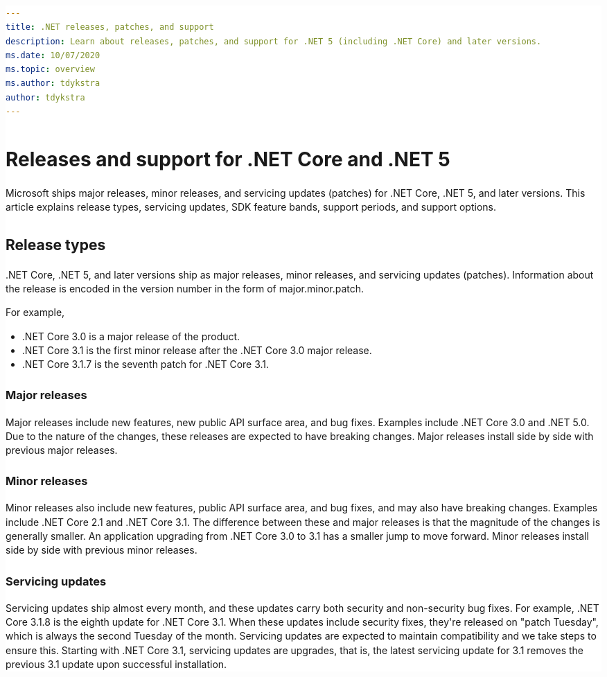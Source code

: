 ```yaml
---
title: .NET releases, patches, and support
description: Learn about releases, patches, and support for .NET 5 (including .NET Core) and later versions.
ms.date: 10/07/2020
ms.topic: overview
ms.author: tdykstra
author: tdykstra
---
```

# Releases and support for .NET Core and .NET 5

Microsoft ships major releases, minor releases, and servicing updates (patches) for .NET Core, .NET 5, and later versions. This article explains release types, servicing updates, SDK feature bands, support periods, and support options.

## Release types

.NET Core, .NET 5, and later versions ship as major releases, minor releases, and servicing updates (patches). Information about the release is encoded in the version number in the form of major.minor.patch.

For example,

* .NET Core 3.0 is a major release of the product.
* .NET Core 3.1 is the first minor release after the .NET Core 3.0 major release.
* .NET Core 3.1.7 is the seventh patch for .NET Core 3.1.

### Major releases

Major releases include new features, new public API surface area, and bug fixes. Examples include .NET Core 3.0 and .NET 5.0.  Due to the nature of the changes, these releases are expected to have breaking changes. Major releases install side by side with previous major releases.

### Minor releases

Minor releases also include new features, public API surface area, and bug fixes, and may also have breaking changes. Examples include .NET Core 2.1 and .NET Core 3.1. The difference between these and major releases is that the magnitude of the changes is generally smaller. An application upgrading from .NET Core 3.0 to 3.1 has a smaller jump to move forward. Minor releases install side by side with previous minor releases.

### Servicing updates

Servicing updates ship almost every month, and these updates carry both security and non-security bug fixes. For example, .NET Core 3.1.8 is the eighth update for .NET Core 3.1. When these updates include security fixes, they're released on "patch Tuesday", which is always the second Tuesday of the month. Servicing updates are expected to maintain compatibility and we take steps to ensure this. Starting with .NET Core 3.1, servicing updates are upgrades, that is, the latest servicing update for 3.1 removes the previous 3.1 update upon successful installation.
